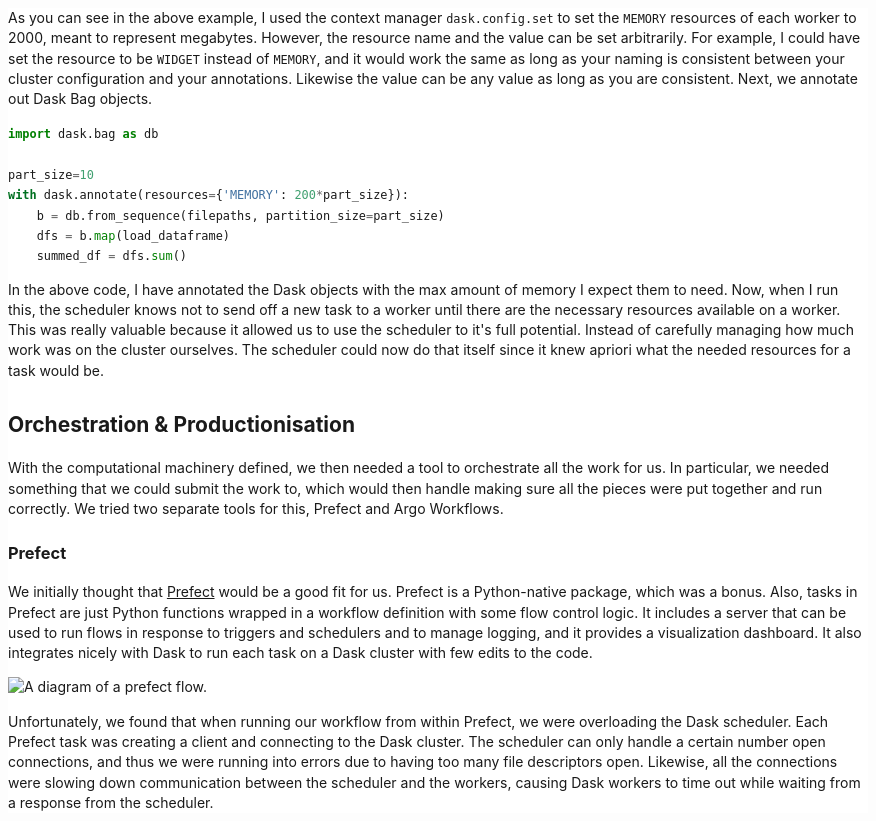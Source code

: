 As you can see in the above example, I used the context manager
`dask.config.set` to set the `MEMORY` resources of each worker
to 2000, meant to represent megabytes. However, the resource name and the value can be set arbitrarily. For example, I could have set the resource to be `WIDGET` instead of
`MEMORY`, and it would work the same as long as your naming is consistent
between your cluster configuration and your annotations. Likewise the value can be any value as long as you are consistent. Next, we annotate out Dask Bag objects.

```python
import dask.bag as db

part_size=10
with dask.annotate(resources={'MEMORY': 200*part_size}):
    b = db.from_sequence(filepaths, partition_size=part_size)
    dfs = b.map(load_dataframe)
    summed_df = dfs.sum()
```

In the above code, I have annotated the Dask objects with
the max amount of memory I expect them to need. Now, when I run this,
the scheduler knows not to send off a new task to a worker until
there are the necessary resources available on a worker. This was really valuable because it allowed us to use the scheduler to it's full potential. Instead of carefully managing how much work was on the cluster ourselves. The scheduler could now do that itself since it knew apriori what the needed resources for a task would be.

## Orchestration & Productionisation

With the computational machinery defined, we then needed a tool to orchestrate all the work for us.
In particular, we needed something that we could submit the work to, which would then handle
making sure all the pieces were put together and run correctly. We
tried two separate tools for this, Prefect and Argo Workflows.

### Prefect

We initially thought that [Prefect][prefect] would be a good fit for us. Prefect
is a Python-native package, which was a bonus. Also, tasks in Prefect
are just Python functions wrapped in a workflow definition with some flow control
logic. It includes a server that can be used to run flows in response
to triggers and schedulers and to manage logging, and it provides a
visualization dashboard. It also integrates nicely with Dask to run
each task on a Dask cluster with few edits to the code.

<img
src="/posts/scaling-python-banking-edition/prefect-flow.png"
alt="A diagram of a prefect flow."
width="600px"
/>

Unfortunately, we found that when running our workflow from within
Prefect, we were overloading the Dask scheduler. Each Prefect task was
creating a client and connecting to the Dask cluster. The scheduler
can only handle a certain number open connections, and thus we were running into
errors due to having too many file descriptors open. Likewise, all the
connections were slowing down communication between the scheduler and
the workers, causing Dask workers to time out while waiting from a response
from the scheduler.


[rapids]: https://rapids.ai/
[tensorflow]: https://www.tensorflow.org/
[pytorch]: https://pytorch.org/
[cudf]: https://docs.rapids.ai/api/cudf/stable/
[cupy]: https://cupy.dev/
[dasksql]: https://dask-sql.readthedocs.io/en/latest/
[heavy.ai]: https://www.heavy.ai/
[nvidia mem swapping post]: https://developer.nvidia.com/blog/how-optimize-data-transfers-cuda-cc
[dask]: https://www.dask.org/
[pandas]: https://pandas.pydata.org/
[numpy]: https://numpy.org/
[dask-dataframe]: https://docs.dask.org/en/stable/dataframe.html
[dask-bag]: https://docs.dask.org/en/stable/bag.html
[resource-annotations]: https://distributed.dask.org/en/stable/resources.html
[prefect]: https://www.prefect.io/opensource/v2/?utm_medium=search&utm_campaign=Prefect_Brand&utm_keyword=Prefect&gclid=Cj0KCQjw27mhBhC9ARIsAIFsETGvItXRJnnoK6ExbnvuvOUvjbIfpvl_aE_T_Du-iSNpux7tVesCl8caAjPuEALw_wcB
[argo-workflows]: https://argoproj.github.io/argo-workflows/
[cluster of clusters keynote]: https://summit.dask.org/schedule/presentation/61/keynote-clusters-of-clusters-using-dask-distributed-to-scale-enterprise-machine-learning-systems/